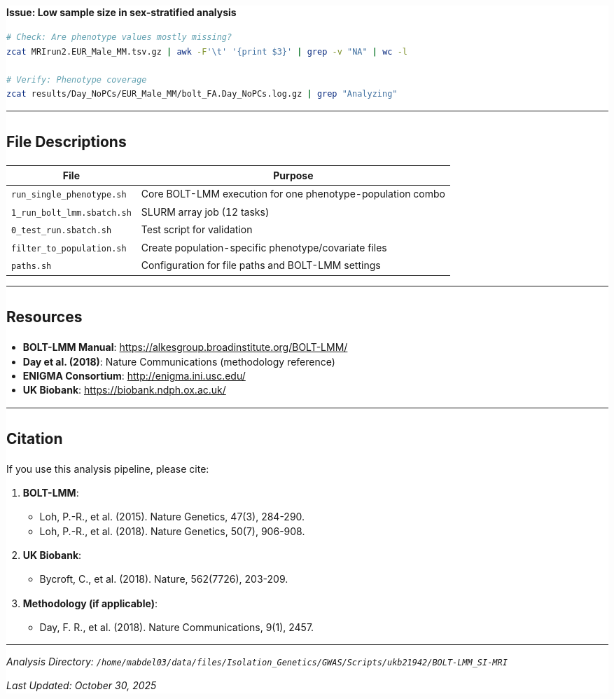 **Issue: Low sample size in sex-stratified analysis**
```bash
# Check: Are phenotype values mostly missing?
zcat MRIrun2.EUR_Male_MM.tsv.gz | awk -F'\t' '{print $3}' | grep -v "NA" | wc -l

# Verify: Phenotype coverage
zcat results/Day_NoPCs/EUR_Male_MM/bolt_FA.Day_NoPCs.log.gz | grep "Analyzing"
```

---

## File Descriptions

| File | Purpose |
|------|---------|
| `run_single_phenotype.sh` | Core BOLT-LMM execution for one phenotype-population combo |
| `1_run_bolt_lmm.sbatch.sh` | SLURM array job (12 tasks) |
| `0_test_run.sbatch.sh` | Test script for validation |
| `filter_to_population.sh` | Create population-specific phenotype/covariate files |
| `paths.sh` | Configuration for file paths and BOLT-LMM settings |

---

## Resources

- **BOLT-LMM Manual**: https://alkesgroup.broadinstitute.org/BOLT-LMM/
- **Day et al. (2018)**: Nature Communications (methodology reference)
- **ENIGMA Consortium**: http://enigma.ini.usc.edu/
- **UK Biobank**: https://biobank.ndph.ox.ac.uk/

---

## Citation

If you use this analysis pipeline, please cite:

1. **BOLT-LMM**:
   - Loh, P.-R., et al. (2015). Nature Genetics, 47(3), 284-290.
   - Loh, P.-R., et al. (2018). Nature Genetics, 50(7), 906-908.

2. **UK Biobank**:
   - Bycroft, C., et al. (2018). Nature, 562(7726), 203-209.

3. **Methodology (if applicable)**:
   - Day, F. R., et al. (2018). Nature Communications, 9(1), 2457.

---

*Analysis Directory: `/home/mabdel03/data/files/Isolation_Genetics/GWAS/Scripts/ukb21942/BOLT-LMM_SI-MRI`*

*Last Updated: October 30, 2025*
